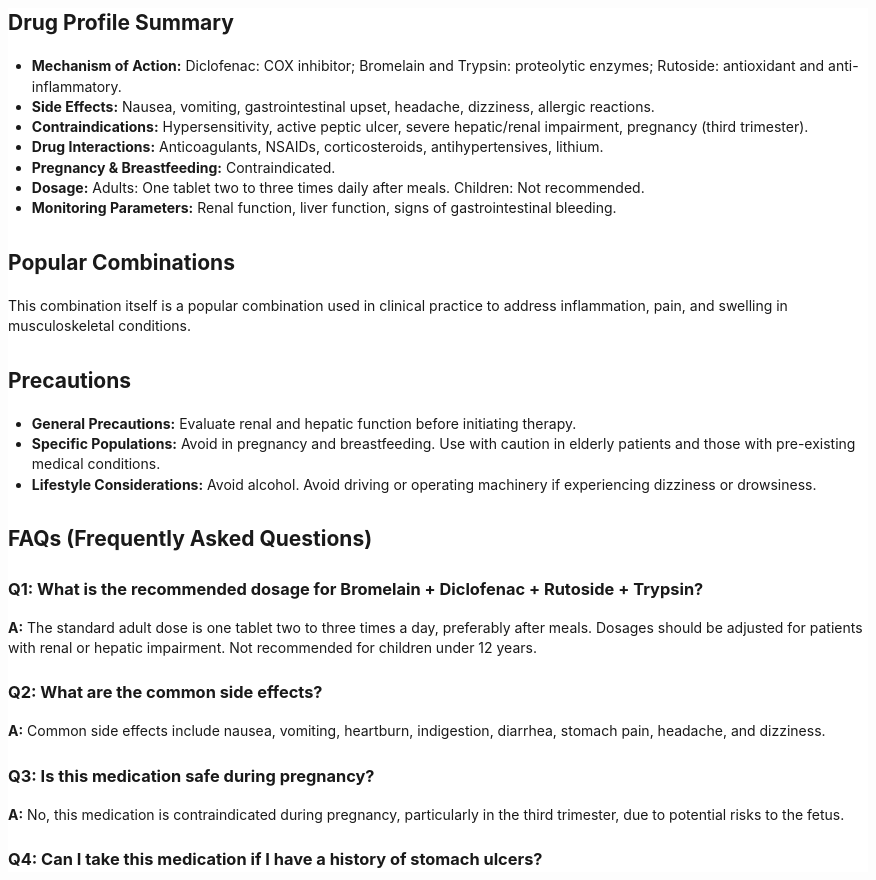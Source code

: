 
## **Drug Profile Summary**

- **Mechanism of Action:** Diclofenac: COX inhibitor; Bromelain and Trypsin: proteolytic enzymes; Rutoside: antioxidant and anti-inflammatory.
- **Side Effects:**  Nausea, vomiting, gastrointestinal upset, headache, dizziness, allergic reactions.
- **Contraindications:** Hypersensitivity, active peptic ulcer, severe hepatic/renal impairment, pregnancy (third trimester).
- **Drug Interactions:** Anticoagulants, NSAIDs, corticosteroids, antihypertensives, lithium.
- **Pregnancy & Breastfeeding:** Contraindicated.
- **Dosage:** Adults: One tablet two to three times daily after meals.  Children: Not recommended.
- **Monitoring Parameters:** Renal function, liver function, signs of gastrointestinal bleeding.


## **Popular Combinations**

This combination itself is a popular combination used in clinical practice to address inflammation, pain, and swelling in musculoskeletal conditions.


## **Precautions**

- **General Precautions:** Evaluate renal and hepatic function before initiating therapy.
- **Specific Populations:** Avoid in pregnancy and breastfeeding. Use with caution in elderly patients and those with pre-existing medical conditions.
- **Lifestyle Considerations:** Avoid alcohol. Avoid driving or operating machinery if experiencing dizziness or drowsiness.

## **FAQs (Frequently Asked Questions)**

### **Q1: What is the recommended dosage for Bromelain + Diclofenac + Rutoside + Trypsin?**

**A:** The standard adult dose is one tablet two to three times a day, preferably after meals.  Dosages should be adjusted for patients with renal or hepatic impairment. Not recommended for children under 12 years.

### **Q2:  What are the common side effects?**

**A:** Common side effects include nausea, vomiting, heartburn, indigestion, diarrhea, stomach pain, headache, and dizziness.

### **Q3: Is this medication safe during pregnancy?**

**A:** No, this medication is contraindicated during pregnancy, particularly in the third trimester, due to potential risks to the fetus.

### **Q4: Can I take this medication if I have a history of stomach ulcers?**
